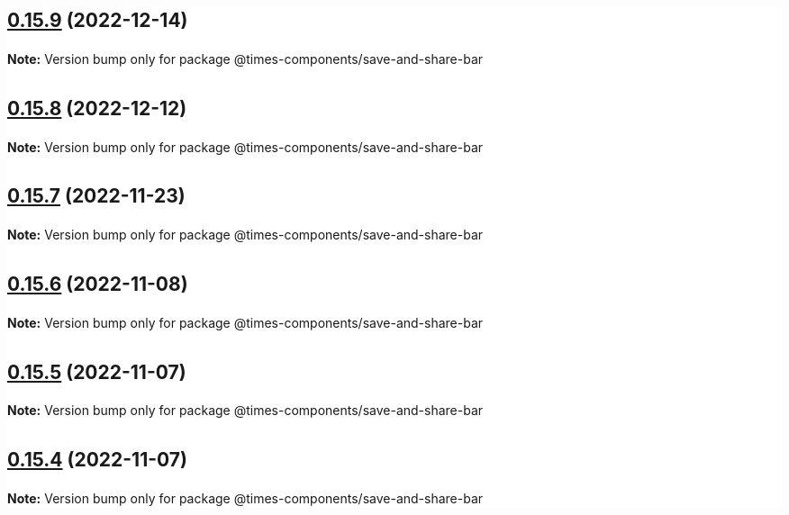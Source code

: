 



## [0.15.9](https://github.com/newsuk/times-components/compare/@times-components/save-and-share-bar@0.15.8...@times-components/save-and-share-bar@0.15.9) (2022-12-14)

**Note:** Version bump only for package @times-components/save-and-share-bar





## [0.15.8](https://github.com/newsuk/times-components/compare/@times-components/save-and-share-bar@0.15.7...@times-components/save-and-share-bar@0.15.8) (2022-12-12)

**Note:** Version bump only for package @times-components/save-and-share-bar





## [0.15.7](https://github.com/newsuk/times-components/compare/@times-components/save-and-share-bar@0.15.6...@times-components/save-and-share-bar@0.15.7) (2022-11-23)

**Note:** Version bump only for package @times-components/save-and-share-bar





## [0.15.6](https://github.com/newsuk/times-components/compare/@times-components/save-and-share-bar@0.15.5...@times-components/save-and-share-bar@0.15.6) (2022-11-08)

**Note:** Version bump only for package @times-components/save-and-share-bar





## [0.15.5](https://github.com/newsuk/times-components/compare/@times-components/save-and-share-bar@0.15.4...@times-components/save-and-share-bar@0.15.5) (2022-11-07)

**Note:** Version bump only for package @times-components/save-and-share-bar





## [0.15.4](https://github.com/newsuk/times-components/compare/@times-components/save-and-share-bar@0.15.3...@times-components/save-and-share-bar@0.15.4) (2022-11-07)

**Note:** Version bump only for package @times-components/save-and-share-bar

